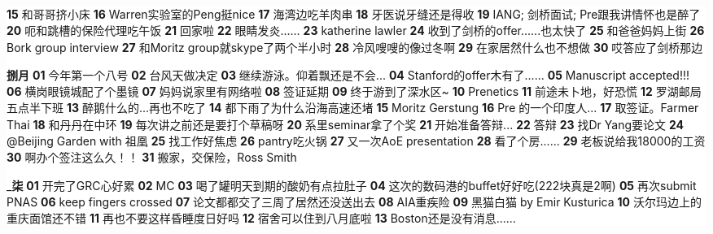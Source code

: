 __15__  和哥哥挤小床
__16__  Warren实验室的Peng挺nice
__17__  海湾边吃羊肉串
__18__  牙医说牙缝还是得收
__19__  IANG; 剑桥面试; Pre跟我讲情怀也是醉了
__20__  呃和跳槽的保险代理吃午饭
__21__  回家啦
__22__  眼睛发炎......
__23__  katherine lawler
__24__  收到了剑桥的offer......也太快了
__25__  和爸爸妈妈上街
__26__  Bork group interview
__27__  和Moritz group就skype了两个半小时
__28__  冷风嗖嗖的像过冬啊
__29__  在家居然什么也不想做
__30__  哎答应了剑桥那边

__捌月__
__01__ 今年第一个八号
__02__  台风天做决定
__03__  继续游泳。仰着飘还是不会...
__04__  Stanford的offer木有了......
__05__  Manuscript accepted!!!
__06__  横岗眼镜城配了个墨镜
__07__  妈妈说家里有网络啦
__08__  签证延期
__09__  终于游到了深水区~
__10__  Prenetics
__11__  前途未卜地，好恐慌
__12__  罗湖邮局五点半下班
__13__  醉鹅什么的...再也不吃了
__14__  都下雨了为什么沿海高速还堵
__15__  Moritz Gerstung
__16__  Pre 的一个印度人...
__17__  取签证。Farmer Thai
__18__  和丹丹在中环
__19__  每次讲之前还是要打个草稿呀
__20__  系里seminar拿了个奖
__21__  开始准备答辩...
__22__  答辩
__23__  找Dr Yang要论文
__24__  @Beijing Garden with 祖凰
__25__  找工作好焦虑
__26__  pantry吃火锅
__27__  又一次AoE presentation
__28__  看了个房......
__29__  老板说给我18000的工资
__30__  啊办个签注这么久！！
__31__  搬家，交保险，Ross Smith

___柒__
__01__  开完了GRC心好累
__02__  MC
__03__  喝了罐明天到期的酸奶有点拉肚子
__04__  这次的数码港的buffet好好吃(222块真是2啊)
__05__  再次submit PNAS
__06__   keep fingers crossed
__07__  论文都都交了三周了居然还没送出去
__08__  AIA重疾险
__09__  黑猫白猫 by Emir Kusturica
__10__  沃尔玛边上的重庆面馆还不错
__11__  再也不要这样昏睡度日好吗
__12__  宿舍可以住到八月底啦
__13__  Boston还是没有消息......